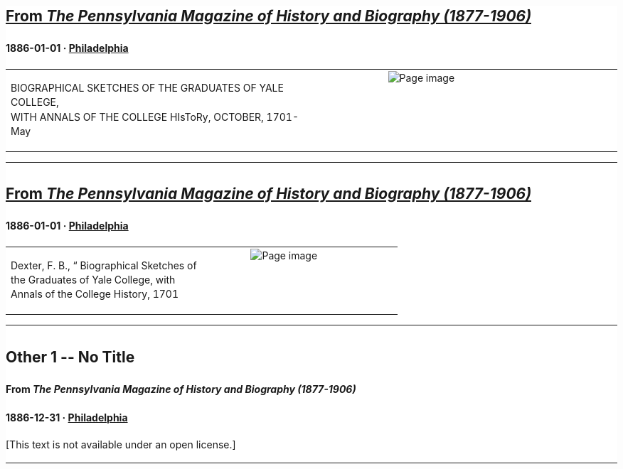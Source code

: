 
## [From _The Pennsylvania Magazine of History and Biography (1877-1906)_](https://archive.org/details/sim_pennsylvania-magazine-of-history-and-biography_1886_10_2/page/n116/mode/1up?view=theater)

#### 1886-01-01 &middot; [Philadelphia](http://dbpedia.org/resource/Philadelphia)

<table style="width: 100%;"><tr><td style="width: 50%">

  
  
BIOGRAPHICAL SKETCHES OF THE GRADUATES OF YALE COLLEGE,  
WITH ANNALS OF THE COLLEGE HIsToRy, OCTOBER, 1701-May
</td><td style="width: 50%; max-height: 75%; margin: auto; display: block;">
<img alt="Page image" src="https://iiif.archive.org/image/iiif/2/sim_pennsylvania-magazine-of-history-and-biography_1886_10_2%2Fsim_pennsylvania-magazine-of-history-and-biography_1886_10_2_jp2.zip%2Fsim_pennsylvania-magazine-of-history-and-biography_1886_10_2_jp2%2Fsim_pennsylvania-magazine-of-history-and-biography_1886_10_2_0116.jp2/pct:19.67993079584775,49.46022727272727,57.82871972318339,2.3295454545454546/600,/0/default.jpg"/>
</td>
</tr></table>

---

## [From _The Pennsylvania Magazine of History and Biography (1877-1906)_](https://archive.org/details/sim_pennsylvania-magazine-of-history-and-biography_1886_10_4/page/n137/mode/1up?view=theater)

#### 1886-01-01 &middot; [Philadelphia](http://dbpedia.org/resource/Philadelphia)

<table style="width: 100%;"><tr><td style="width: 50%">

  
  
Dexter, F. B., “ Biographical Sketches of  
the Graduates of Yale College, with  
Annals of the College History, 1701
</td><td style="width: 50%; max-height: 75%; margin: auto; display: block;">
<img alt="Page image" src="https://iiif.archive.org/image/iiif/2/sim_pennsylvania-magazine-of-history-and-biography_1886_10_4%2Fsim_pennsylvania-magazine-of-history-and-biography_1886_10_4_jp2.zip%2Fsim_pennsylvania-magazine-of-history-and-biography_1886_10_4_jp2%2Fsim_pennsylvania-magazine-of-history-and-biography_1886_10_4_0137.jp2/pct:23.269896193771626,43.55113636363637,28.027681660899653,2.9545454545454546/600,/0/default.jpg"/>
</td>
</tr></table>

---

## Other 1 -- No Title

#### From _The Pennsylvania Magazine of History and Biography (1877-1906)_

#### 1886-12-31 &middot; [Philadelphia](http://dbpedia.org/resource/Philadelphia)

[This text is not available under an open license.]

---